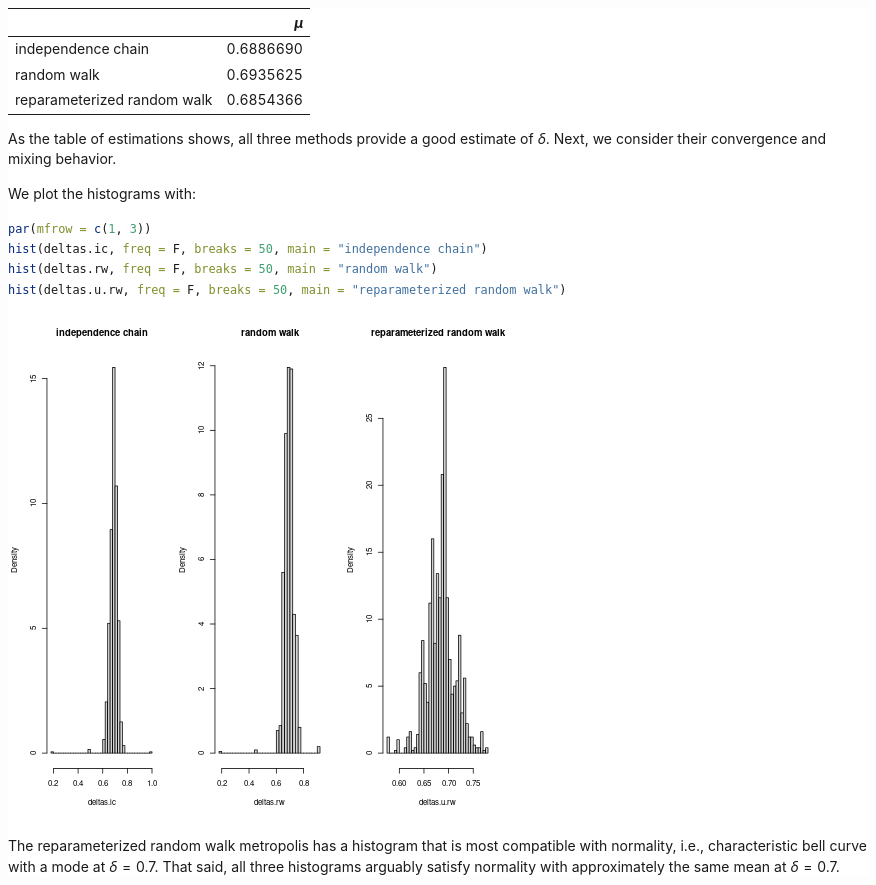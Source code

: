 

|                            |   $\mu$  |
|:---------------------------|---------:|
|independence chain          | 0.6886690|
|random walk                 | 0.6935625|
|reparameterized random walk | 0.6854366|

As the table of estimations shows, all three methods provide a good estimate of $\delta$. Next, we consider their convergence and mixing behavior.

We plot the histograms with:

``` r
par(mfrow = c(1, 3))
hist(deltas.ic, freq = F, breaks = 50, main = "independence chain")
hist(deltas.rw, freq = F, breaks = 50, main = "random walk")
hist(deltas.u.rw, freq = F, breaks = 50, main = "reparameterized random walk")
```

![plot of chunk unnamed-chunk-19](figure/unnamed-chunk-19-1.png)

The reparameterized random walk metropolis has a histogram that is most compatible with normality, i.e., characteristic bell curve with a mode at $\delta = 0.7$.
That said, all three histograms arguably satisfy normality with approximately the same mean at $\delta = 0.7$.
